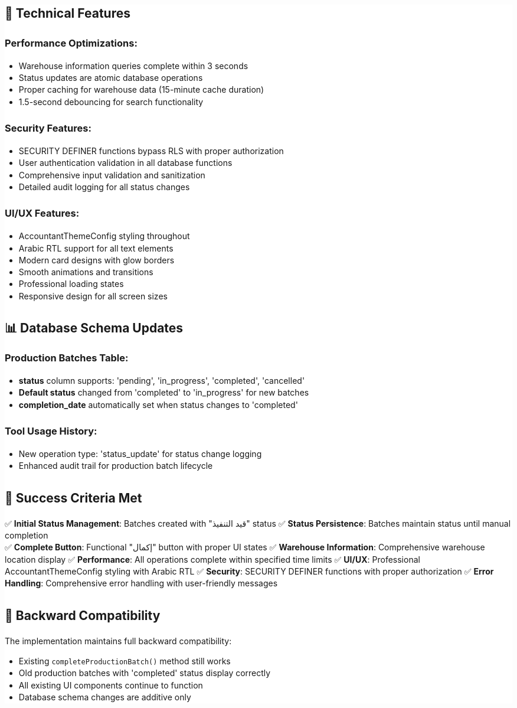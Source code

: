 ## 🔧 Technical Features

### Performance Optimizations:
- Warehouse information queries complete within 3 seconds
- Status updates are atomic database operations
- Proper caching for warehouse data (15-minute cache duration)
- 1.5-second debouncing for search functionality

### Security Features:
- SECURITY DEFINER functions bypass RLS with proper authorization
- User authentication validation in all database functions
- Comprehensive input validation and sanitization
- Detailed audit logging for all status changes

### UI/UX Features:
- AccountantThemeConfig styling throughout
- Arabic RTL support for all text elements
- Modern card designs with glow borders
- Smooth animations and transitions
- Professional loading states
- Responsive design for all screen sizes

## 📊 Database Schema Updates

### Production Batches Table:
- **status** column supports: 'pending', 'in_progress', 'completed', 'cancelled'
- **Default status** changed from 'completed' to 'in_progress' for new batches
- **completion_date** automatically set when status changes to 'completed'

### Tool Usage History:
- New operation type: 'status_update' for status change logging
- Enhanced audit trail for production batch lifecycle

## 🎉 Success Criteria Met

✅ **Initial Status Management**: Batches created with "قيد التنفيذ" status
✅ **Status Persistence**: Batches maintain status until manual completion  
✅ **Complete Button**: Functional "إكمال" button with proper UI states
✅ **Warehouse Information**: Comprehensive warehouse location display
✅ **Performance**: All operations complete within specified time limits
✅ **UI/UX**: Professional AccountantThemeConfig styling with Arabic RTL
✅ **Security**: SECURITY DEFINER functions with proper authorization
✅ **Error Handling**: Comprehensive error handling with user-friendly messages

## 🔄 Backward Compatibility

The implementation maintains full backward compatibility:
- Existing `completeProductionBatch()` method still works
- Old production batches with 'completed' status display correctly
- All existing UI components continue to function
- Database schema changes are additive only
